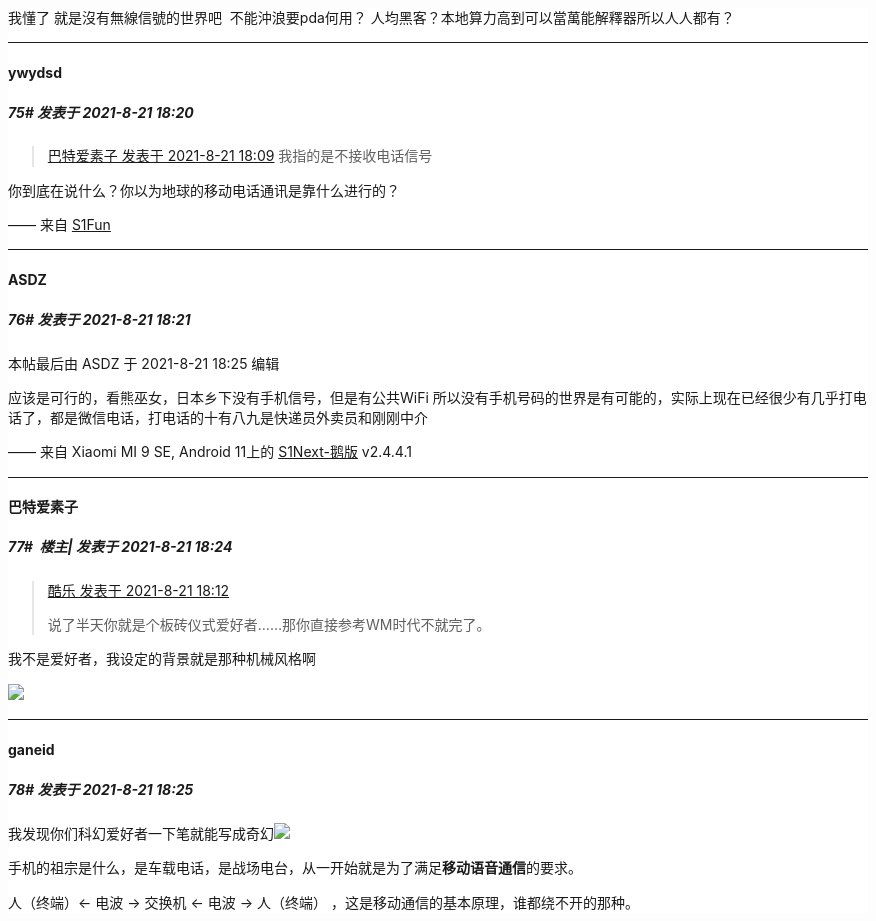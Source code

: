 
我懂了 就是沒有無線信號的世界吧  不能沖浪要pda何用？ 人均黑客？本地算力高到可以當萬能解釋器所以人人都有？


*****

####  ywydsd  
##### 75#       发表于 2021-8-21 18:20


<blockquote><a href="httphttps://bbs.saraba1st.com/2b/forum.php?mod=redirect&amp;goto=findpost&amp;pid=52455622&amp;ptid=2022013" target="_blank">巴特爱素子 发表于 2021-8-21 18:09</a>
我指的是不接收电话信号</blockquote>
你到底在说什么？你以为地球的移动电话通讯是靠什么进行的？

—— 来自 [S1Fun](https://s1fun.koalcat.com)


*****

####  ASDZ  
##### 76#       发表于 2021-8-21 18:21


 本帖最后由 ASDZ 于 2021-8-21 18:25 编辑 

应该是可行的，看熊巫女，日本乡下没有手机信号，但是有公共WiFi
所以没有手机号码的世界是有可能的，实际上现在已经很少有几乎打电话了，都是微信电话，打电话的十有八九是快递员外卖员和刚刚中介


—— 来自 Xiaomi MI 9 SE, Android 11上的 [S1Next-鹅版](https://github.com/ykrank/S1-Next/releases) v2.4.4.1


*****

####  巴特爱素子  
##### 77#         楼主| 发表于 2021-8-21 18:24


<blockquote><a href="httphttps://bbs.saraba1st.com/2b/forum.php?mod=redirect&amp;goto=findpost&amp;pid=52455664&amp;ptid=2022013" target="_blank">酷乐 发表于 2021-8-21 18:12</a>

说了半天你就是个板砖仪式爱好者……那你直接参考WM时代不就完了。</blockquote>
我不是爱好者，我设定的背景就是那种机械风格啊

<img src="https://10images.cgames.de/images/gamestar/256/shadowrun-returns-dragonfall_2482069.jpg" referrerpolicy="no-referrer">


*****

####  ganeid  
##### 78#       发表于 2021-8-21 18:25


我发现你们科幻爱好者一下笔就能写成奇幻<img src="https://static.saraba1st.com/image/smiley/face2017/067.png" referrerpolicy="no-referrer">

手机的祖宗是什么，是车载电话，是战场电台，从一开始就是为了满足<strong>移动语音通信</strong>的要求。

人（终端）&lt;- 电波 -&gt; 交换机 &lt;- 电波 -&gt; 人（终端） ，这是移动通信的基本原理，谁都绕不开的那种。
